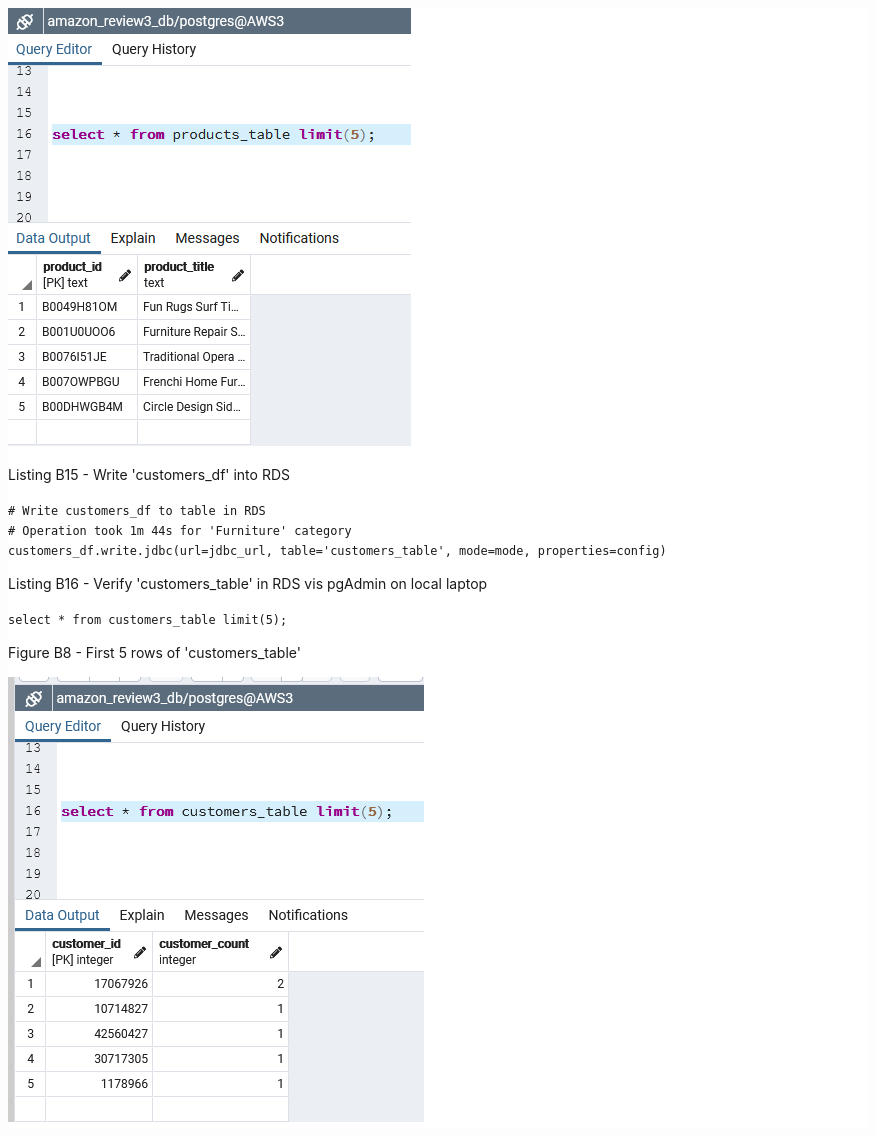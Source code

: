 ![pgadmin_products_table.png](Images/pgadmin_products_table.png)

Listing B15 - Write 'customers_df' into RDS

```
# Write customers_df to table in RDS
# Operation took 1m 44s for 'Furniture' category
customers_df.write.jdbc(url=jdbc_url, table='customers_table', mode=mode, properties=config)
```

Listing B16 - Verify 'customers_table' in RDS vis pgAdmin on local laptop

```
select * from customers_table limit(5);
```

Figure B8 - First 5 rows of 'customers_table'

![pgadmin_customers_table.png](Images/pgadmin_customers_table.png)
